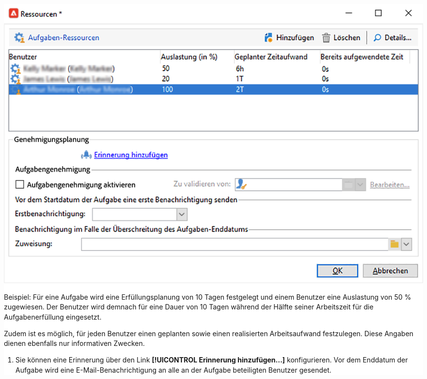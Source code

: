    ![](assets/define-operator-task-workload.png)

   Beispiel: Für eine Aufgabe wird eine Erfüllungsplanung von 10 Tagen festgelegt und einem Benutzer eine Auslastung von 50 % zugewiesen. Der Benutzer wird demnach für eine Dauer von 10 Tagen während der Hälfte seiner Arbeitszeit für die Aufgabenerfüllung eingesetzt.

   Zudem ist es möglich, für jeden Benutzer einen geplanten sowie einen realisierten Arbeitsaufwand festzulegen. Diese Angaben dienen ebenfalls nur informativen Zwecken.

1. Sie können eine Erinnerung über den Link **[!UICONTROL Erinnerung hinzufügen...]** konfigurieren. Vor dem Enddatum der Aufgabe wird eine E-Mail-Benachrichtigung an alle an der Aufgabe beteiligten Benutzer gesendet.
